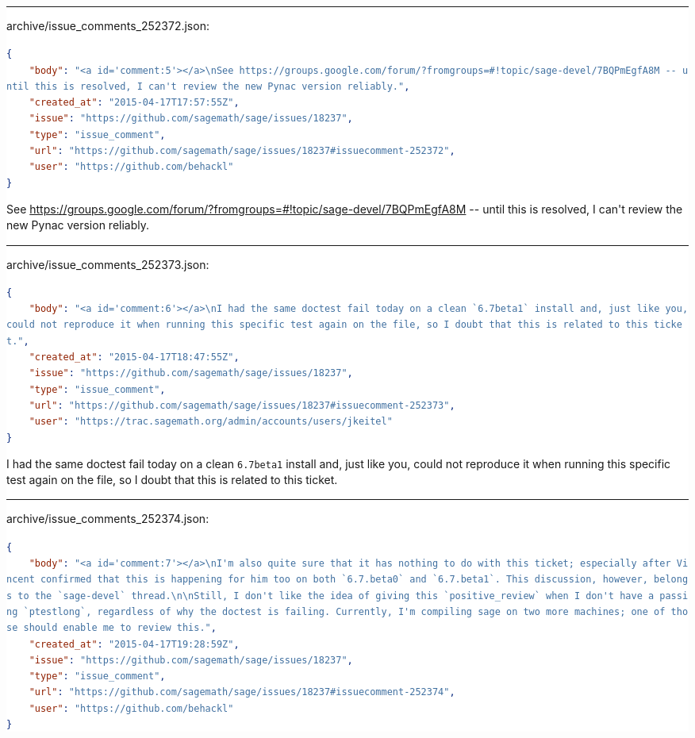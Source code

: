 
---

archive/issue_comments_252372.json:
```json
{
    "body": "<a id='comment:5'></a>\nSee https://groups.google.com/forum/?fromgroups=#!topic/sage-devel/7BQPmEgfA8M -- until this is resolved, I can't review the new Pynac version reliably.",
    "created_at": "2015-04-17T17:57:55Z",
    "issue": "https://github.com/sagemath/sage/issues/18237",
    "type": "issue_comment",
    "url": "https://github.com/sagemath/sage/issues/18237#issuecomment-252372",
    "user": "https://github.com/behackl"
}
```

<a id='comment:5'></a>
See https://groups.google.com/forum/?fromgroups=#!topic/sage-devel/7BQPmEgfA8M -- until this is resolved, I can't review the new Pynac version reliably.



---

archive/issue_comments_252373.json:
```json
{
    "body": "<a id='comment:6'></a>\nI had the same doctest fail today on a clean `6.7beta1` install and, just like you, could not reproduce it when running this specific test again on the file, so I doubt that this is related to this ticket.",
    "created_at": "2015-04-17T18:47:55Z",
    "issue": "https://github.com/sagemath/sage/issues/18237",
    "type": "issue_comment",
    "url": "https://github.com/sagemath/sage/issues/18237#issuecomment-252373",
    "user": "https://trac.sagemath.org/admin/accounts/users/jkeitel"
}
```

<a id='comment:6'></a>
I had the same doctest fail today on a clean `6.7beta1` install and, just like you, could not reproduce it when running this specific test again on the file, so I doubt that this is related to this ticket.



---

archive/issue_comments_252374.json:
```json
{
    "body": "<a id='comment:7'></a>\nI'm also quite sure that it has nothing to do with this ticket; especially after Vincent confirmed that this is happening for him too on both `6.7.beta0` and `6.7.beta1`. This discussion, however, belongs to the `sage-devel` thread.\n\nStill, I don't like the idea of giving this `positive_review` when I don't have a passing `ptestlong`, regardless of why the doctest is failing. Currently, I'm compiling sage on two more machines; one of those should enable me to review this.",
    "created_at": "2015-04-17T19:28:59Z",
    "issue": "https://github.com/sagemath/sage/issues/18237",
    "type": "issue_comment",
    "url": "https://github.com/sagemath/sage/issues/18237#issuecomment-252374",
    "user": "https://github.com/behackl"
}
```
